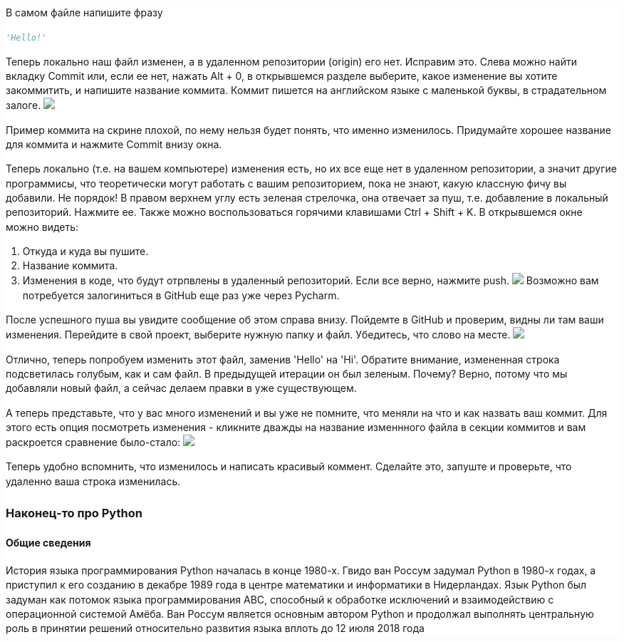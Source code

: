 В самом файле напишите фразу
```py
'Hello!'
```

Теперь локально наш файл изменен, а в удаленном репозитории (origin) его нет. Исправим это.
Слева можно найти вкладку Commit или, если ее нет, нажать Alt + 0, в открывшемся разделе выберите, какое изменение вы хотите закоммитить, и напишите название коммита. Коммит пишется на английском языке с маленькой буквы, в страдательном залоге.
![](https://i.imgur.com/VEo6r34.png)

Пример коммита на скрине плохой, по нему нельзя будет понять, что именно изменилось. Придумайте хорошее название для коммита и нажмите Commit внизу окна.

Теперь локально (т.е. на вашем компьютере) изменения есть, но их все еще нет в удаленном репозитории, а значит другие программисы, что теоретически могут работать с вашим репозиторием, пока не знают, какую классную фичу вы добавили. Не порядок!
В правом верхнем углу есть зеленая стрелочка, она отвечает за пуш, т.е. добавление в локальный репозиторий. Нажмите ее. Также можно воспользоваться горячими клавишами Ctrl + Shift + K.
В открывшемся окне можно видеть:
1. Откуда и куда вы пушите.
2. Название коммита.
3. Изменения в коде, что будут отрпвлены в удаленный репозиторий.
Если все верно, нажмите push.
![](https://i.imgur.com/85CznqU.png)
Возможно вам потребуется залогиниться в GitHub еще раз уже через Pycharm.

После успешного пуша вы увидите сообщение об этом справа внизу. Пойдемте в GitHub и проверим, видны ли там ваши изменения.
Перейдите в свой проект, выберите нужную папку и файл. Убедитесь, что слово на месте.
![](https://i.imgur.com/Wk1WkaI.png)


Отлично, теперь попробуем изменить этот файл, заменив 'Hello' на 'Hi'.
Обратите внимание, измененная строка подсветилась голубым, как и сам файл. В предыдущей итерации он был зеленым. Почему? Верно, потому что мы добавляли новый файл, а сейчас делаем правки в уже существующем.

А теперь представьте, что у вас много изменений и вы уже не помните, что меняли на что и как назвать ваш коммит. Для этого есть опция посмотреть изменения - кликните дважды на название изменнного файла в секции коммитов и вам раскроется сравнение было-стало:
![](https://i.imgur.com/e3XsqbY.png)

Теперь удобно вспомнить, что изменилось и написать красивый коммент. Сделайте это, запуште и проверьте, что удаленно ваша строка изменилась.

### Наконец-то про Python
#### **Общие сведения**
История языка программирования Python началась в конце 1980-х. Гвидо ван Россум задумал Python в 1980-х годах, а приступил к его созданию в декабре 1989 года в центре математики и информатики в Нидерландах. Язык Python был задуман как потомок языка программирования ABC, способный к обработке исключений и взаимодействию с операционной системой Амёба. Ван Россум является основным автором Python и продолжал выполнять центральную роль в принятии решений относительно развития языка вплоть до 12 июля 2018 года
